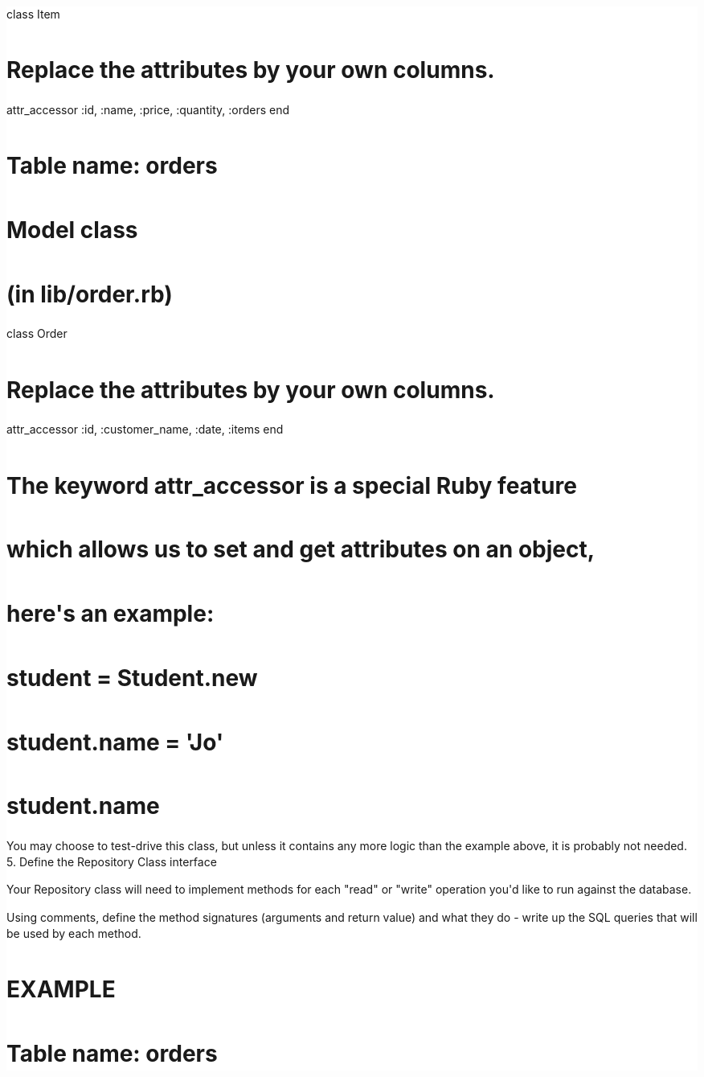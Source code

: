 class Item

  # Replace the attributes by your own columns.
  attr_accessor :id, :name, :price, :quantity, :orders
end

# Table name: orders

# Model class
# (in lib/order.rb)

class Order

  # Replace the attributes by your own columns.
  attr_accessor :id, :customer_name, :date, :items
end

# The keyword attr_accessor is a special Ruby feature
# which allows us to set and get attributes on an object,
# here's an example:
#
# student = Student.new
# student.name = 'Jo'
# student.name

You may choose to test-drive this class, but unless it contains any more logic than the example above, it is probably not needed.
5. Define the Repository Class interface

Your Repository class will need to implement methods for each "read" or "write" operation you'd like to run against the database.

Using comments, define the method signatures (arguments and return value) and what they do - write up the SQL queries that will be used by each method.

# EXAMPLE
# Table name: orders
